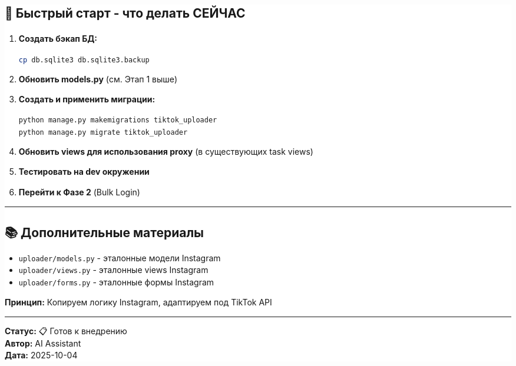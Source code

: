 
## 🚀 Быстрый старт - что делать СЕЙЧАС

1. **Создать бэкап БД:**
   ```bash
   cp db.sqlite3 db.sqlite3.backup
   ```

2. **Обновить models.py** (см. Этап 1 выше)

3. **Создать и применить миграции:**
   ```bash
   python manage.py makemigrations tiktok_uploader
   python manage.py migrate tiktok_uploader
   ```

4. **Обновить views для использования proxy** (в существующих task views)

5. **Тестировать на dev окружении**

6. **Перейти к Фазе 2** (Bulk Login)

---

## 📚 Дополнительные материалы

- `uploader/models.py` - эталонные модели Instagram
- `uploader/views.py` - эталонные views Instagram
- `uploader/forms.py` - эталонные формы Instagram

**Принцип:** Копируем логику Instagram, адаптируем под TikTok API

---

**Статус:** 📋 Готов к внедрению  
**Автор:** AI Assistant  
**Дата:** 2025-10-04




